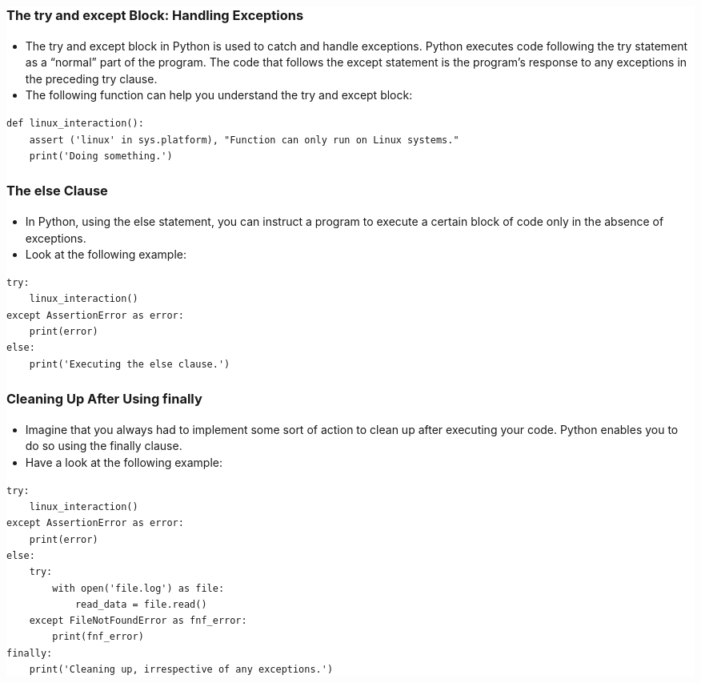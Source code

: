 
### The try and except Block: Handling Exceptions
* The try and except block in Python is used to catch and handle exceptions. Python executes code following the try statement as a “normal” part of the program. The code that follows the except statement is the program’s response to any exceptions in the preceding try clause.
* The following function can help you understand the try and except block:
```
def linux_interaction():
    assert ('linux' in sys.platform), "Function can only run on Linux systems."
    print('Doing something.')
```

### The else Clause
* In Python, using the else statement, you can instruct a program to execute a certain block of code only in the absence of exceptions.
* Look at the following example:
```
try:
    linux_interaction()
except AssertionError as error:
    print(error)
else:
    print('Executing the else clause.')
```


### Cleaning Up After Using finally
* Imagine that you always had to implement some sort of action to clean up after executing your code. Python enables you to do so using the finally clause.
* Have a look at the following example:
```
try:
    linux_interaction()
except AssertionError as error:
    print(error)
else:
    try:
        with open('file.log') as file:
            read_data = file.read()
    except FileNotFoundError as fnf_error:
        print(fnf_error)
finally:
    print('Cleaning up, irrespective of any exceptions.')
```
